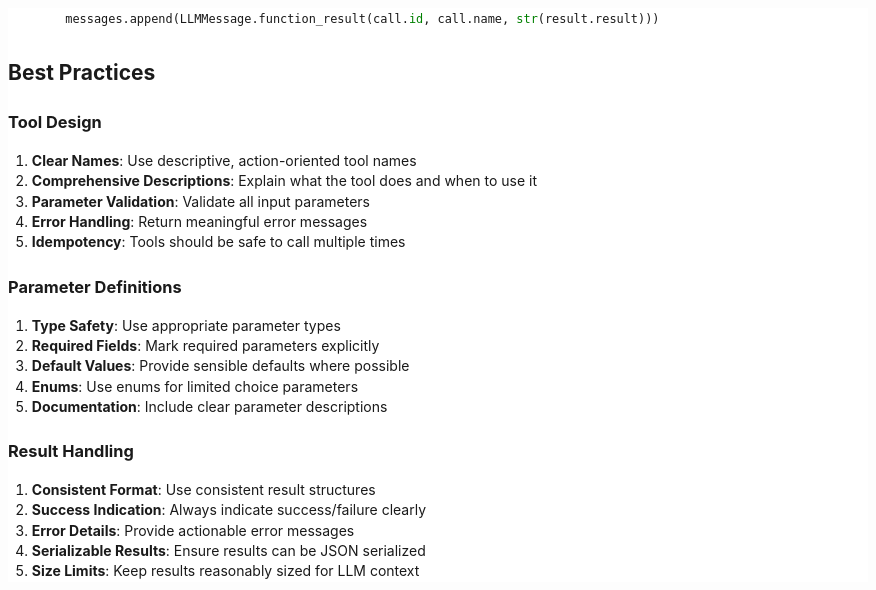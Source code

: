 ```python
        messages.append(LLMMessage.function_result(call.id, call.name, str(result.result)))
```

## Best Practices

### Tool Design

1. **Clear Names**: Use descriptive, action-oriented tool names
2. **Comprehensive Descriptions**: Explain what the tool does and when to use it
3. **Parameter Validation**: Validate all input parameters
4. **Error Handling**: Return meaningful error messages
5. **Idempotency**: Tools should be safe to call multiple times

### Parameter Definitions

1. **Type Safety**: Use appropriate parameter types
2. **Required Fields**: Mark required parameters explicitly
3. **Default Values**: Provide sensible defaults where possible
4. **Enums**: Use enums for limited choice parameters
5. **Documentation**: Include clear parameter descriptions

### Result Handling

1. **Consistent Format**: Use consistent result structures
2. **Success Indication**: Always indicate success/failure clearly
3. **Error Details**: Provide actionable error messages
4. **Serializable Results**: Ensure results can be JSON serialized
5. **Size Limits**: Keep results reasonably sized for LLM context